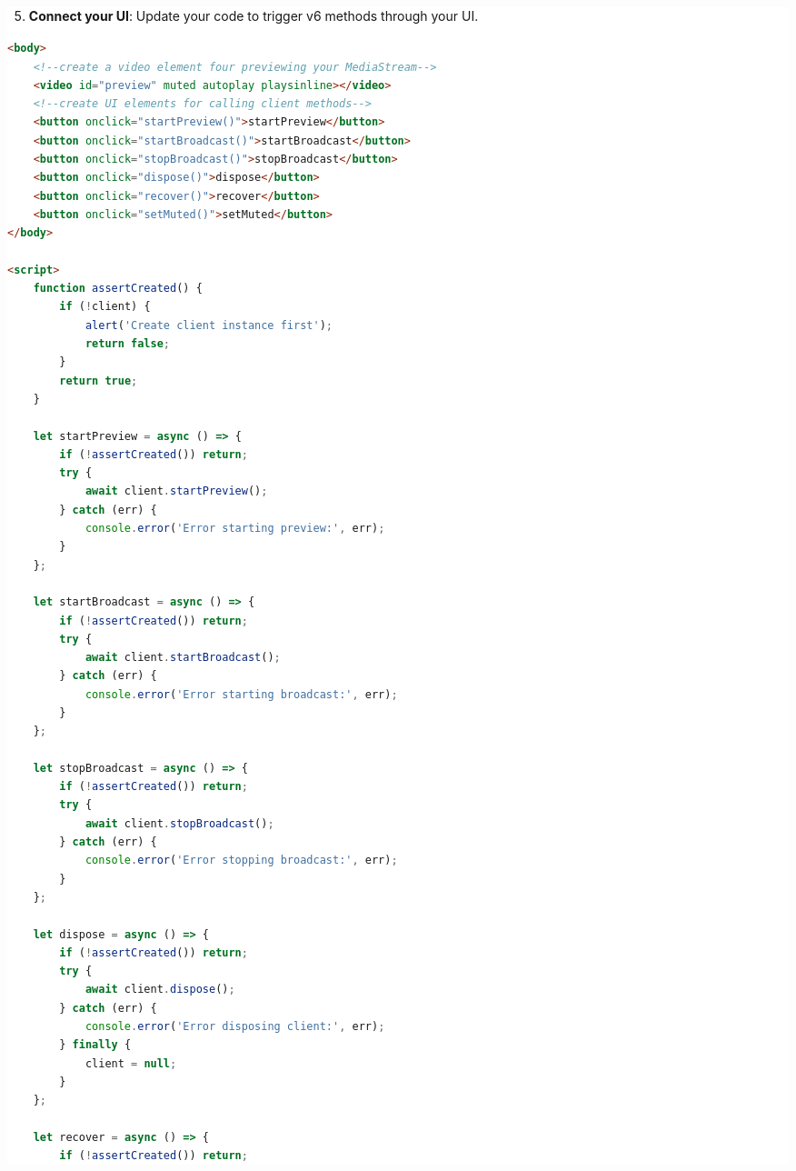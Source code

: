 
5. **Connect your UI**: Update your code to trigger v6 methods through your UI.

```html
<body>
    <!--create a video element four previewing your MediaStream-->
    <video id="preview" muted autoplay playsinline></video>
    <!--create UI elements for calling client methods-->
    <button onclick="startPreview()">startPreview</button>
    <button onclick="startBroadcast()">startBroadcast</button>
    <button onclick="stopBroadcast()">stopBroadcast</button>
    <button onclick="dispose()">dispose</button>
    <button onclick="recover()">recover</button>
    <button onclick="setMuted()">setMuted</button>
</body>

<script>
    function assertCreated() {
        if (!client) {
            alert('Create client instance first');
            return false;
        }
        return true;
    }

    let startPreview = async () => {
        if (!assertCreated()) return;
        try {
            await client.startPreview();
        } catch (err) {
            console.error('Error starting preview:', err);
        }
    };

    let startBroadcast = async () => {
        if (!assertCreated()) return;
        try {
            await client.startBroadcast();
        } catch (err) {
            console.error('Error starting broadcast:', err);
        }
    };

    let stopBroadcast = async () => {
        if (!assertCreated()) return;
        try {
            await client.stopBroadcast();
        } catch (err) {
            console.error('Error stopping broadcast:', err);
        }
    };

    let dispose = async () => {
        if (!assertCreated()) return;
        try {
            await client.dispose();
        } catch (err) {
            console.error('Error disposing client:', err);
        } finally {
            client = null;
        }
    };

    let recover = async () => {
        if (!assertCreated()) return;
```